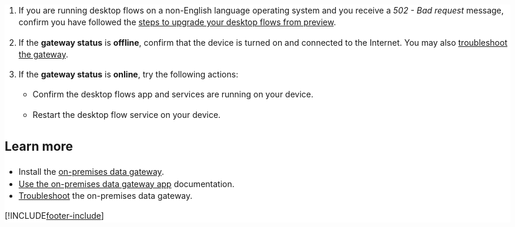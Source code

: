 1. If you are running desktop flows on a non-English language operating system and you receive a *502 - Bad request* message, confirm you have followed the [steps to upgrade your desktop flows from preview](upgrade.md).


1. If the **gateway status** is **offline**, confirm that the device is turned on and connected to the Internet. You may also [troubleshoot the gateway](/data-integration/gateway/service-gateway-tshoot).

1. If the **gateway status** is **online**, try the following actions:

   - Confirm the desktop flows app and services are running on your device.

   - Restart the desktop flow service on your device.

## Learn more

 - Install the [on-premises data gateway](/data-integration/gateway/service-gateway-app).
 - [Use the on-premises data gateway app](/power-automate/gateway-manage) documentation.
 - [Troubleshoot](/data-integration/gateway/service-gateway-tshoot) the on-premises data gateway.





[!INCLUDE[footer-include](../includes/footer-banner.md)]

